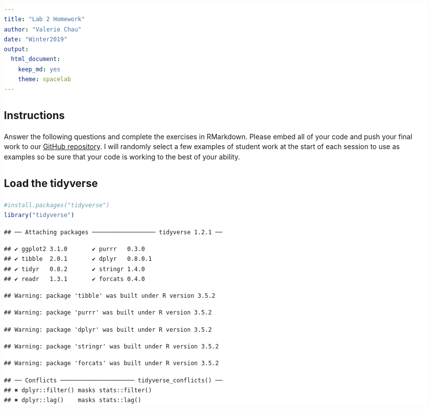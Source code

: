 ```yaml
---
title: "Lab 2 Homework"
author: "Valerie Chau"
date: "Winter2019"
output:
  html_document:
    keep_md: yes
    theme: spacelab
---
```


## Instructions
Answer the following questions and complete the exercises in RMarkdown. Please embed all of your code and push your final work to our [GitHub repository](https://github.com/FRS417-DataScienceBiologists). I will randomly select a few examples of student work at the start of each session to use as examples so be sure that your code is working to the best of your ability.

## Load the tidyverse

```r
#install.packages("tidyverse")
library("tidyverse")
```

```
## ── Attaching packages ────────────────── tidyverse 1.2.1 ──
```

```
## ✔ ggplot2 3.1.0       ✔ purrr   0.3.0  
## ✔ tibble  2.0.1       ✔ dplyr   0.8.0.1
## ✔ tidyr   0.8.2       ✔ stringr 1.4.0  
## ✔ readr   1.3.1       ✔ forcats 0.4.0
```

```
## Warning: package 'tibble' was built under R version 3.5.2
```

```
## Warning: package 'purrr' was built under R version 3.5.2
```

```
## Warning: package 'dplyr' was built under R version 3.5.2
```

```
## Warning: package 'stringr' was built under R version 3.5.2
```

```
## Warning: package 'forcats' was built under R version 3.5.2
```

```
## ── Conflicts ───────────────────── tidyverse_conflicts() ──
## ✖ dplyr::filter() masks stats::filter()
## ✖ dplyr::lag()    masks stats::lag()
```
